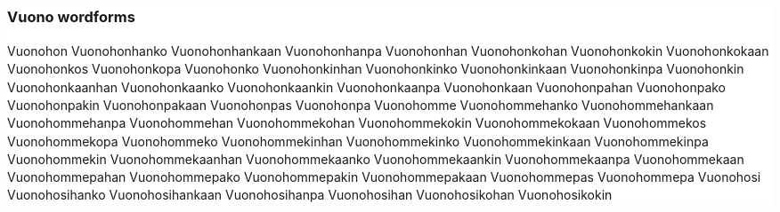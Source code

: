 
### Vuono wordforms

Vuonohon
Vuonohonhanko
Vuonohonhankaan
Vuonohonhanpa
Vuonohonhan
Vuonohonkohan
Vuonohonkokin
Vuonohonkokaan
Vuonohonkos
Vuonohonkopa
Vuonohonko
Vuonohonkinhan
Vuonohonkinko
Vuonohonkinkaan
Vuonohonkinpa
Vuonohonkin
Vuonohonkaanhan
Vuonohonkaanko
Vuonohonkaankin
Vuonohonkaanpa
Vuonohonkaan
Vuonohonpahan
Vuonohonpako
Vuonohonpakin
Vuonohonpakaan
Vuonohonpas
Vuonohonpa
Vuonohomme
Vuonohommehanko
Vuonohommehankaan
Vuonohommehanpa
Vuonohommehan
Vuonohommekohan
Vuonohommekokin
Vuonohommekokaan
Vuonohommekos
Vuonohommekopa
Vuonohommeko
Vuonohommekinhan
Vuonohommekinko
Vuonohommekinkaan
Vuonohommekinpa
Vuonohommekin
Vuonohommekaanhan
Vuonohommekaanko
Vuonohommekaankin
Vuonohommekaanpa
Vuonohommekaan
Vuonohommepahan
Vuonohommepako
Vuonohommepakin
Vuonohommepakaan
Vuonohommepas
Vuonohommepa
Vuonohosi
Vuonohosihanko
Vuonohosihankaan
Vuonohosihanpa
Vuonohosihan
Vuonohosikohan
Vuonohosikokin